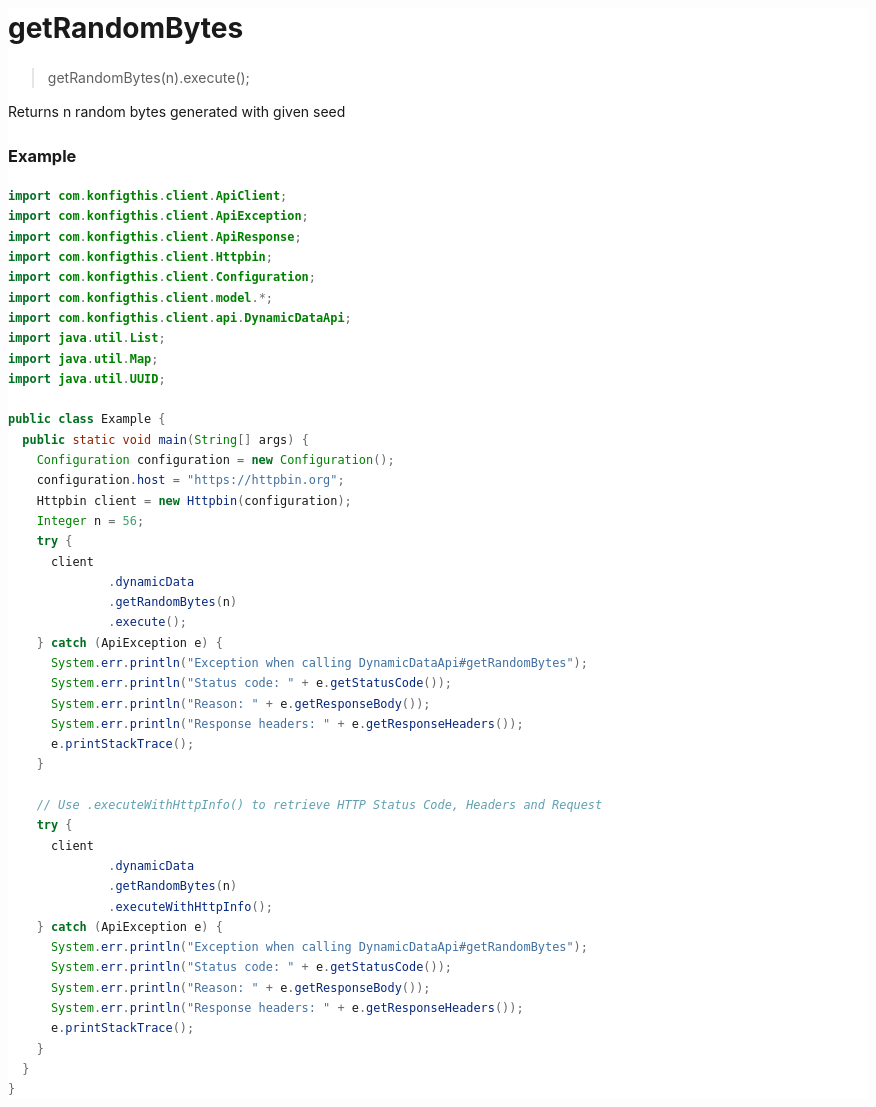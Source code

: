 <a name="getRandomBytes"></a>
# **getRandomBytes**
> getRandomBytes(n).execute();

Returns n random bytes generated with given seed

### Example
```java
import com.konfigthis.client.ApiClient;
import com.konfigthis.client.ApiException;
import com.konfigthis.client.ApiResponse;
import com.konfigthis.client.Httpbin;
import com.konfigthis.client.Configuration;
import com.konfigthis.client.model.*;
import com.konfigthis.client.api.DynamicDataApi;
import java.util.List;
import java.util.Map;
import java.util.UUID;

public class Example {
  public static void main(String[] args) {
    Configuration configuration = new Configuration();
    configuration.host = "https://httpbin.org";
    Httpbin client = new Httpbin(configuration);
    Integer n = 56;
    try {
      client
              .dynamicData
              .getRandomBytes(n)
              .execute();
    } catch (ApiException e) {
      System.err.println("Exception when calling DynamicDataApi#getRandomBytes");
      System.err.println("Status code: " + e.getStatusCode());
      System.err.println("Reason: " + e.getResponseBody());
      System.err.println("Response headers: " + e.getResponseHeaders());
      e.printStackTrace();
    }

    // Use .executeWithHttpInfo() to retrieve HTTP Status Code, Headers and Request
    try {
      client
              .dynamicData
              .getRandomBytes(n)
              .executeWithHttpInfo();
    } catch (ApiException e) {
      System.err.println("Exception when calling DynamicDataApi#getRandomBytes");
      System.err.println("Status code: " + e.getStatusCode());
      System.err.println("Reason: " + e.getResponseBody());
      System.err.println("Response headers: " + e.getResponseHeaders());
      e.printStackTrace();
    }
  }
}

```
